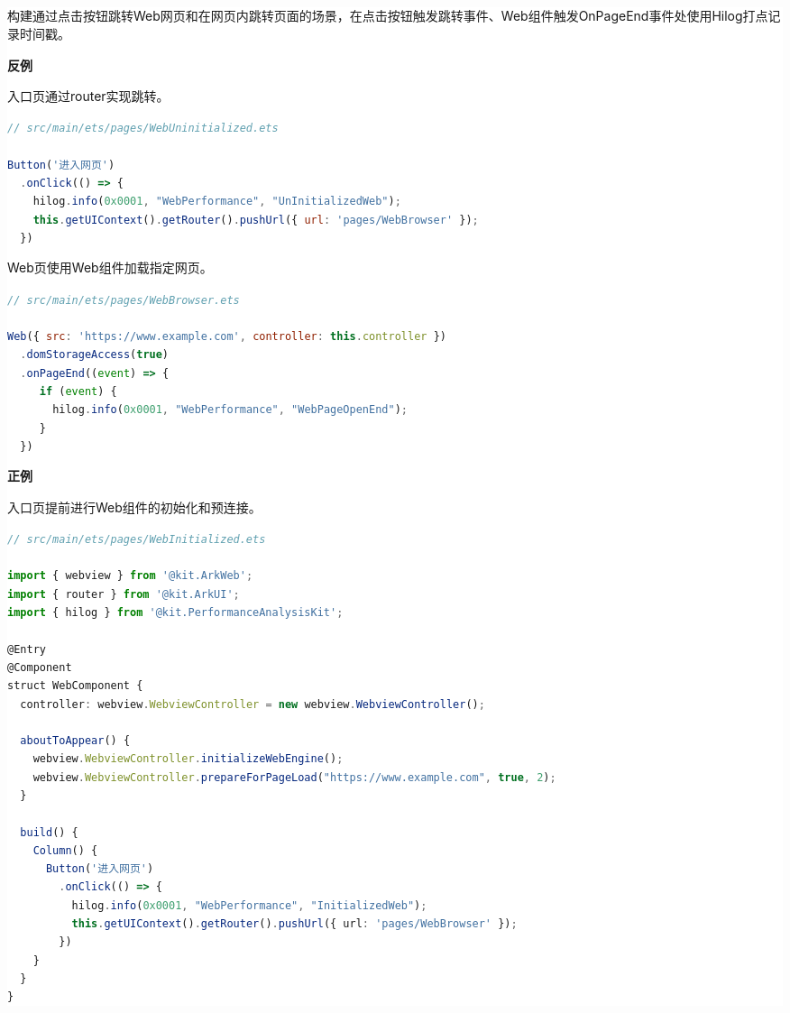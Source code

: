 构建通过点击按钮跳转Web网页和在网页内跳转页面的场景，在点击按钮触发跳转事件、Web组件触发OnPageEnd事件处使用Hilog打点记录时间戳。

**反例**

入口页通过router实现跳转。
```javascript
// src/main/ets/pages/WebUninitialized.ets

Button('进入网页')
  .onClick(() => {
    hilog.info(0x0001, "WebPerformance", "UnInitializedWeb");
    this.getUIContext().getRouter().pushUrl({ url: 'pages/WebBrowser' });
  })
```
Web页使用Web组件加载指定网页。
```javascript
// src/main/ets/pages/WebBrowser.ets

Web({ src: 'https://www.example.com', controller: this.controller })
  .domStorageAccess(true)
  .onPageEnd((event) => {
     if (event) {
       hilog.info(0x0001, "WebPerformance", "WebPageOpenEnd");
     }
  })
```

**正例**

入口页提前进行Web组件的初始化和预连接。

```typescript
// src/main/ets/pages/WebInitialized.ets

import { webview } from '@kit.ArkWeb';
import { router } from '@kit.ArkUI';
import { hilog } from '@kit.PerformanceAnalysisKit';

@Entry
@Component
struct WebComponent {
  controller: webview.WebviewController = new webview.WebviewController();

  aboutToAppear() {
    webview.WebviewController.initializeWebEngine();
    webview.WebviewController.prepareForPageLoad("https://www.example.com", true, 2);
  }

  build() {
    Column() {
      Button('进入网页')
        .onClick(() => {
          hilog.info(0x0001, "WebPerformance", "InitializedWeb");
          this.getUIContext().getRouter().pushUrl({ url: 'pages/WebBrowser' });
        })
    }
  }
}
```
